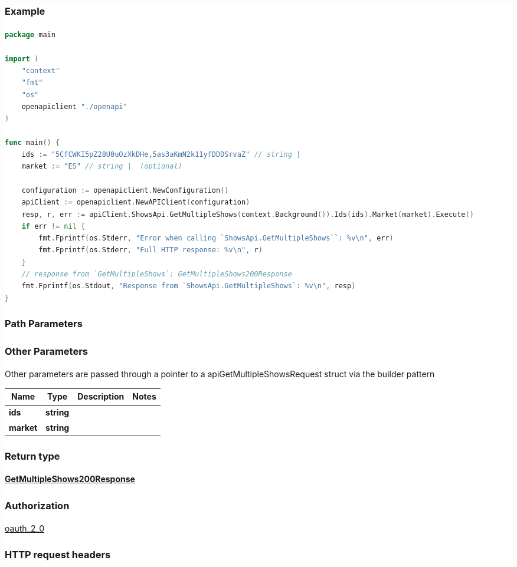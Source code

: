 

### Example

```go
package main

import (
    "context"
    "fmt"
    "os"
    openapiclient "./openapi"
)

func main() {
    ids := "5CfCWKI5pZ28U0uOzXkDHe,5as3aKmN2k11yfDDDSrvaZ" // string | 
    market := "ES" // string |  (optional)

    configuration := openapiclient.NewConfiguration()
    apiClient := openapiclient.NewAPIClient(configuration)
    resp, r, err := apiClient.ShowsApi.GetMultipleShows(context.Background()).Ids(ids).Market(market).Execute()
    if err != nil {
        fmt.Fprintf(os.Stderr, "Error when calling `ShowsApi.GetMultipleShows``: %v\n", err)
        fmt.Fprintf(os.Stderr, "Full HTTP response: %v\n", r)
    }
    // response from `GetMultipleShows`: GetMultipleShows200Response
    fmt.Fprintf(os.Stdout, "Response from `ShowsApi.GetMultipleShows`: %v\n", resp)
}
```

### Path Parameters



### Other Parameters

Other parameters are passed through a pointer to a apiGetMultipleShowsRequest struct via the builder pattern


Name | Type | Description  | Notes
------------- | ------------- | ------------- | -------------
 **ids** | **string** |  | 
 **market** | **string** |  | 

### Return type

[**GetMultipleShows200Response**](GetMultipleShows200Response.md)

### Authorization

[oauth_2_0](../README.md#oauth_2_0)

### HTTP request headers
